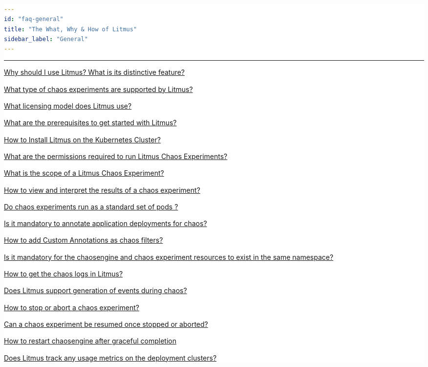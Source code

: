 ```yaml
---
id: "faq-general"
title: "The What, Why & How of Litmus"
sidebar_label: "General"
---
```


---

[Why should I use Litmus? What is its distinctive feature?](#why-should-i-use-litmus-what-is-its-distinctive-feature)

[What type of chaos experiments are supported by Litmus?](#what-type-of-chaos-experiments-are-supported-by-litmus)

[What licensing model does Litmus use?](#what-licensing-model-does-litmus-use)

[What are the prerequisites to get started with Litmus?](#what-are-the-prerequisites-to-get-started-with-litmus)

[How to Install Litmus on the Kubernetes Cluster?](#how-to-install-litmus-on-the-kubernetes-cluster)

[What are the permissions required to run Litmus Chaos Experiments?](#what-are-the-permissions-required-to-run-litmus-chaos-experiments)

[What is the scope of a Litmus Chaos Experiment? ](#what-is-the-scope-of-a-litmus-chaos-experiment)

[How to view and interpret the results of a chaos experiment?](#how-to-view-and-interpret-the-results-of-a-chaos-experiment)

[Do chaos experiments run as a standard set of pods ?](#do-chaos-experiments-run-as-a-standard-set-of-pods)

[Is it mandatory to annotate application deployments for chaos?](#is-it-mandatory-to-annotate-application-deployments-for-chaos)

[How to add Custom Annotations as chaos filters?](#how-to-add-custom-annotations-as-chaos-filters)

[Is it mandatory for the chaosengine and chaos experiment resources to exist in the same namespace?](#is-it-mandatory-for-the-chaosengine-and-chaos-experiment-resources-to-exist-in-the-same-namespace)

[How to get the chaos logs in Litmus?](#how-to-get-the-chaos-logs-in-litmus)

[Does Litmus support generation of events during chaos?](#does-litmus-support-generation-of-events-during-chaos)

[How to stop or abort a chaos experiment?](#how-to-stop-or-abort-a-chaos-experiment)

[Can a chaos experiment be resumed once stopped or aborted?](#can-a-chaos-experiment-be-resumed-once-stopped-or-aborted)

[How to restart chaosengine after graceful completion](#how-to-restart-chaosengine-after-graceful-completion)

[Does Litmus track any usage metrics on the deployment clusters?](#does-litmus-track-any-usage-metrics-on-the-test-clusters)
